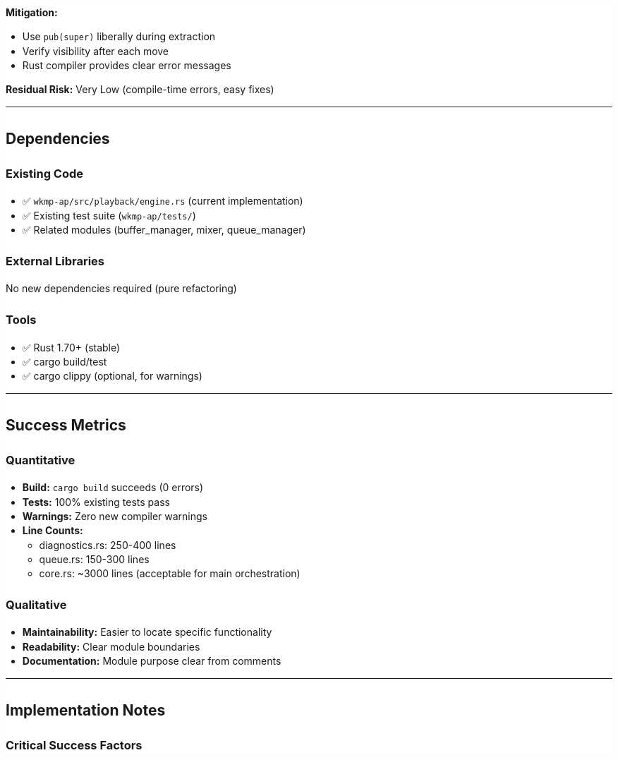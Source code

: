 **Mitigation:**
- Use `pub(super)` liberally during extraction
- Verify visibility after each move
- Rust compiler provides clear error messages

**Residual Risk:** Very Low (compile-time errors, easy fixes)

---

## Dependencies

### Existing Code

- ✅ `wkmp-ap/src/playback/engine.rs` (current implementation)
- ✅ Existing test suite (`wkmp-ap/tests/`)
- ✅ Related modules (buffer_manager, mixer, queue_manager)

### External Libraries

No new dependencies required (pure refactoring)

### Tools

- ✅ Rust 1.70+ (stable)
- ✅ cargo build/test
- ✅ cargo clippy (optional, for warnings)

---

## Success Metrics

### Quantitative

- **Build:** `cargo build` succeeds (0 errors)
- **Tests:** 100% existing tests pass
- **Warnings:** Zero new compiler warnings
- **Line Counts:**
  - diagnostics.rs: 250-400 lines
  - queue.rs: 150-300 lines
  - core.rs: ~3000 lines (acceptable for main orchestration)

### Qualitative

- **Maintainability:** Easier to locate specific functionality
- **Readability:** Clear module boundaries
- **Documentation:** Module purpose clear from comments

---

## Implementation Notes

### Critical Success Factors
